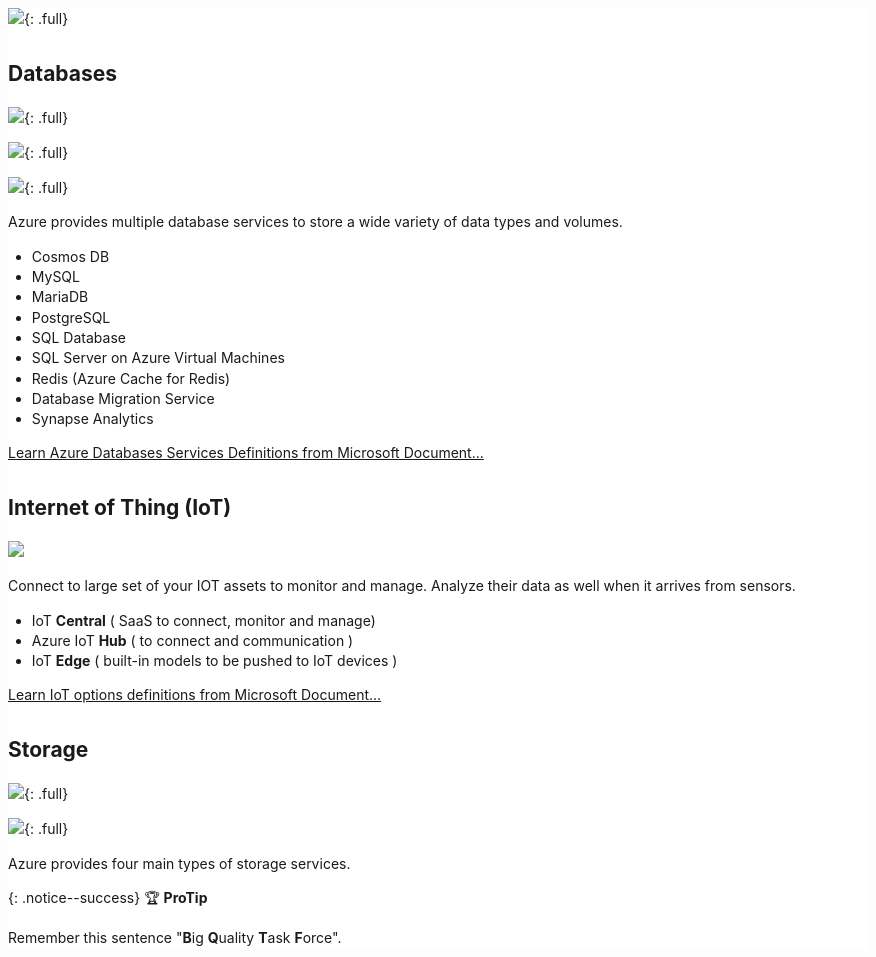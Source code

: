![](https://imgur.com/cq2wt45){: .full}

## Databases

![](https://i.imgur.com/8FUIKST.png){: .full}

![](https://i.imgur.com/MpyM48M.png){: .full}

![](https://i.imgur.com/JGCCorr.png){: .full}

Azure provides multiple database services to store a wide variety of data types and volumes.

- Cosmos DB
- MySQL
- MariaDB
- PostgreSQL
- SQL Database
- SQL Server on Azure Virtual Machines
- Redis (Azure Cache for Redis)
- Database Migration Service
- Synapse Analytics

[Learn Azure Databases Services Definitions from Microsoft Document...](https://docs.microsoft.com/en-us/learn/modules/intro-to-azure-fundamentals/tour-of-azure-services)

## Internet of Thing (IoT)

![](https://i.imgur.com/SOyLVnr.png)

Connect to large set of your IOT assets to monitor and manage. Analyze their data as well when it arrives from sensors.

- IoT **Central** ( SaaS to connect, monitor and manage)
- Azure IoT **Hub** ( to connect and communication )
- IoT **Edge** ( built-in models to be pushed to IoT devices )

[Learn IoT options definitions from Microsoft Document...](https://docs.microsoft.com/en-us/learn/modules/intro-to-azure-fundamentals/tour-of-azure-services)

## Storage

![](https://i.imgur.com/8PMKffl.png){: .full}

![](https://i.imgur.com/Of6L8Up.png){: .full}

Azure provides four main types of storage services.

{: .notice--success}
🏆 **ProTip** \
\
Remember this sentence "**B**ig **Q**uality **T**ask **F**orce".
